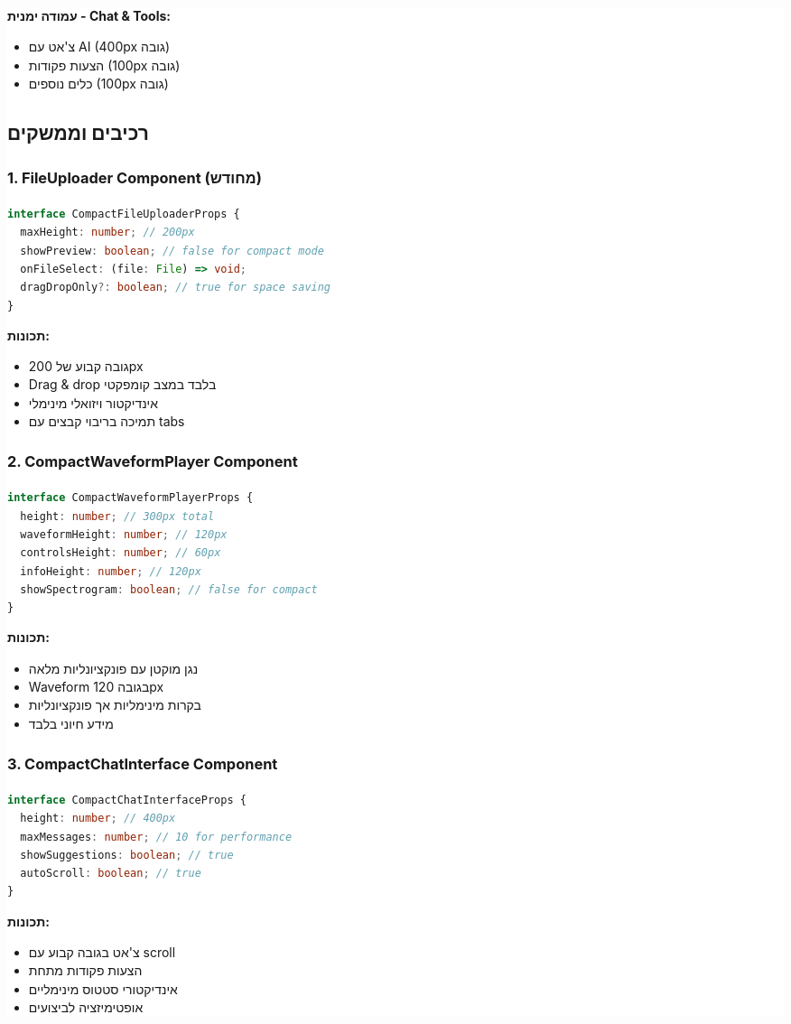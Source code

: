 **עמודה ימנית - Chat & Tools:**
- צ'אט עם AI (400px גובה)
- הצעות פקודות (100px גובה)
- כלים נוספים (100px גובה)

## רכיבים וממשקים

### 1. FileUploader Component (מחודש)

```typescript
interface CompactFileUploaderProps {
  maxHeight: number; // 200px
  showPreview: boolean; // false for compact mode
  onFileSelect: (file: File) => void;
  dragDropOnly?: boolean; // true for space saving
}
```

**תכונות:**
- גובה קבוע של 200px
- Drag & drop בלבד במצב קומפקטי
- אינדיקטור ויזואלי מינימלי
- תמיכה בריבוי קבצים עם tabs

### 2. CompactWaveformPlayer Component

```typescript
interface CompactWaveformPlayerProps {
  height: number; // 300px total
  waveformHeight: number; // 120px
  controlsHeight: number; // 60px
  infoHeight: number; // 120px
  showSpectrogram: boolean; // false for compact
}
```

**תכונות:**
- נגן מוקטן עם פונקציונליות מלאה
- Waveform בגובה 120px
- בקרות מינימליות אך פונקציונליות
- מידע חיוני בלבד

### 3. CompactChatInterface Component

```typescript
interface CompactChatInterfaceProps {
  height: number; // 400px
  maxMessages: number; // 10 for performance
  showSuggestions: boolean; // true
  autoScroll: boolean; // true
}
```

**תכונות:**
- צ'אט בגובה קבוע עם scroll
- הצעות פקודות מתחת
- אינדיקטורי סטטוס מינימליים
- אופטימיזציה לביצועים
